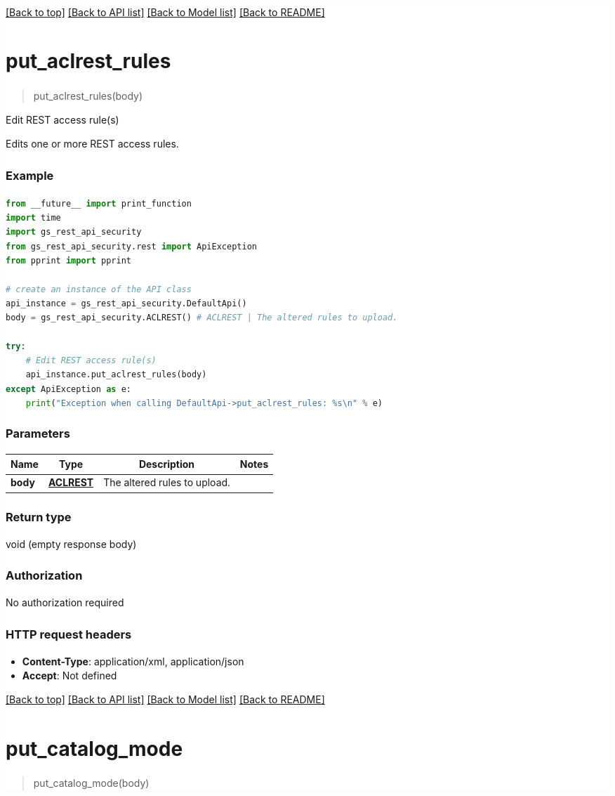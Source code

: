 [[Back to top]](#) [[Back to API list]](../README.md#documentation-for-api-endpoints) [[Back to Model list]](../README.md#documentation-for-models) [[Back to README]](../README.md)

# **put_aclrest_rules**
> put_aclrest_rules(body)

Edit REST access rule(s)

Edits one or more REST access rules.

### Example
```python
from __future__ import print_function
import time
import gs_rest_api_security
from gs_rest_api_security.rest import ApiException
from pprint import pprint

# create an instance of the API class
api_instance = gs_rest_api_security.DefaultApi()
body = gs_rest_api_security.ACLREST() # ACLREST | The altered rules to upload.

try:
    # Edit REST access rule(s)
    api_instance.put_aclrest_rules(body)
except ApiException as e:
    print("Exception when calling DefaultApi->put_aclrest_rules: %s\n" % e)
```

### Parameters

Name | Type | Description  | Notes
------------- | ------------- | ------------- | -------------
 **body** | [**ACLREST**](ACLREST.md)| The altered rules to upload. | 

### Return type

void (empty response body)

### Authorization

No authorization required

### HTTP request headers

 - **Content-Type**: application/xml, application/json
 - **Accept**: Not defined

[[Back to top]](#) [[Back to API list]](../README.md#documentation-for-api-endpoints) [[Back to Model list]](../README.md#documentation-for-models) [[Back to README]](../README.md)

# **put_catalog_mode**
> put_catalog_mode(body)
